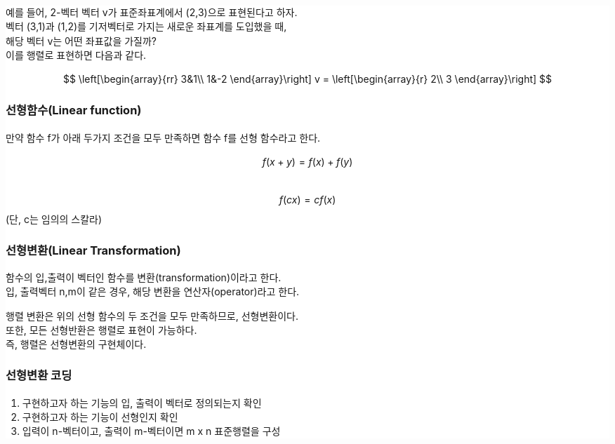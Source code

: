 
예를 들어, 2-벡터 벡터 v가 표준좌표계에서 (2,3)으로 표현된다고 하자.  
벡터 (3,1)과 (1,2)를 기저벡터로 가지는 새로운 좌표계를 도입했을 때,  
해당 벡터 v는 어떤 좌표값을 가질까?  
이를 행렬로 표현하면 다음과 같다.  

$$
\left[\begin{array}{rr}
3&1\\
1&-2
\end{array}\right]
v =
\left[\begin{array}{r}
2\\
3
\end{array}\right]
$$

### **선형함수(Linear function)**

만약 함수 f가 아래 두가지 조건을 모두 만족하면 함수 f를 선형 함수라고 한다.  

 $$f(x+y) = f(x) + f(y)$$  
 $$f(cx) = cf(x)$$ (단, c는 임의의 스칼라)  

### **선형변환(Linear Transformation)**  

함수의 입,출력이 벡터인 함수를 변환(transformation)이라고 한다.  
입, 출력벡터 n,m이 같은 경우, 해당 변환을 연산자(operator)라고 한다.  

행렬 변환은 위의 선형 함수의 두 조건을 모두 만족하므로, 선형변환이다.  
또한, 모든 선형반환은 행렬로 표현이 가능하다.  
즉, 행렬은 선형변환의 구현체이다.  

### **선형변환 코딩**  

1. 구현하고자 하는 기능의 입, 출력이 벡터로 정의되는지 확인  
2. 구현하고자 하는 기능이 선형인지 확인  
3. 입력이 n-벡터이고, 출력이 m-벡터이면 m x n 표준행렬을 구성  
